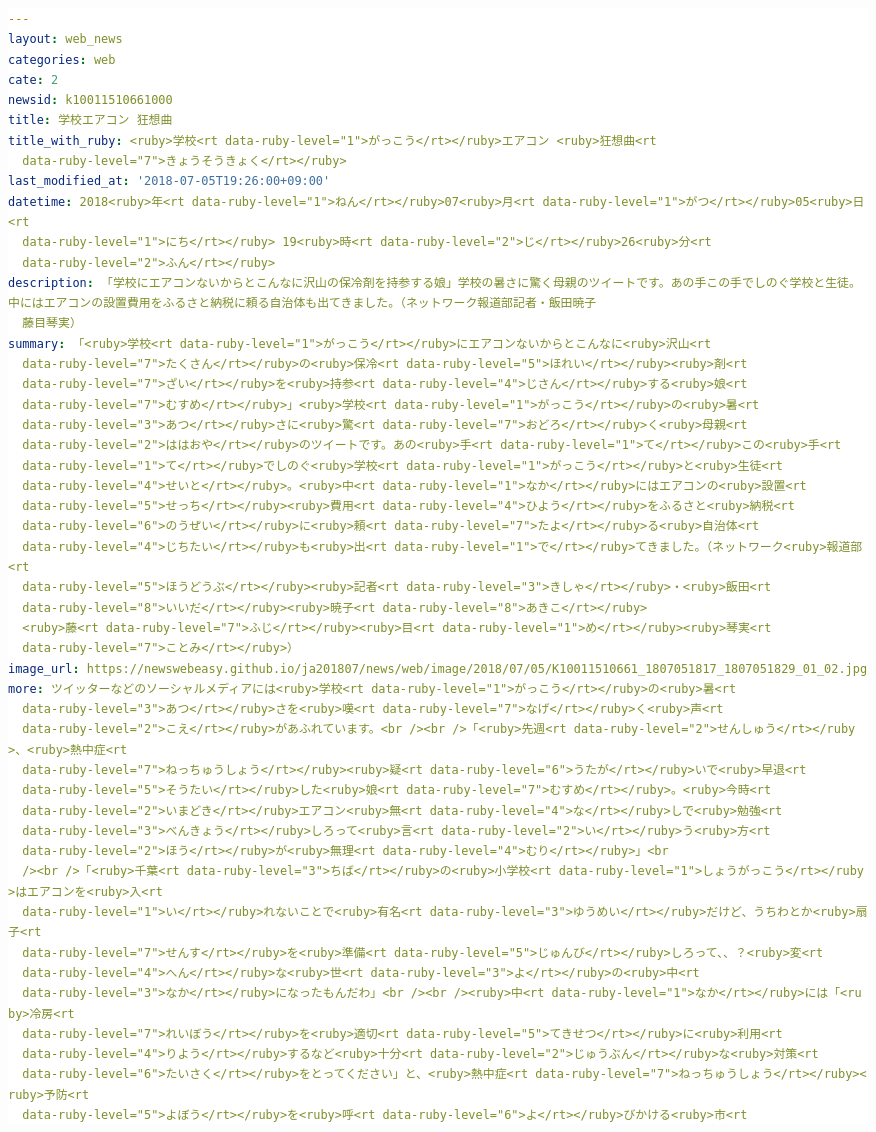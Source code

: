```yaml
---
layout: web_news
categories: web
cate: 2
newsid: k10011510661000
title: 学校エアコン 狂想曲
title_with_ruby: <ruby>学校<rt data-ruby-level="1">がっこう</rt></ruby>エアコン <ruby>狂想曲<rt
  data-ruby-level="7">きょうそうきょく</rt></ruby>
last_modified_at: '2018-07-05T19:26:00+09:00'
datetime: 2018<ruby>年<rt data-ruby-level="1">ねん</rt></ruby>07<ruby>月<rt data-ruby-level="1">がつ</rt></ruby>05<ruby>日<rt
  data-ruby-level="1">にち</rt></ruby> 19<ruby>時<rt data-ruby-level="2">じ</rt></ruby>26<ruby>分<rt
  data-ruby-level="2">ふん</rt></ruby>
description: 「学校にエアコンないからとこんなに沢山の保冷剤を持参する娘」学校の暑さに驚く母親のツイートです。あの手この手でしのぐ学校と生徒。中にはエアコンの設置費用をふるさと納税に頼る自治体も出てきました。（ネットワーク報道部記者・飯田暁子
  藤目琴実）
summary: 「<ruby>学校<rt data-ruby-level="1">がっこう</rt></ruby>にエアコンないからとこんなに<ruby>沢山<rt
  data-ruby-level="7">たくさん</rt></ruby>の<ruby>保冷<rt data-ruby-level="5">ほれい</rt></ruby><ruby>剤<rt
  data-ruby-level="7">ざい</rt></ruby>を<ruby>持参<rt data-ruby-level="4">じさん</rt></ruby>する<ruby>娘<rt
  data-ruby-level="7">むすめ</rt></ruby>」<ruby>学校<rt data-ruby-level="1">がっこう</rt></ruby>の<ruby>暑<rt
  data-ruby-level="3">あつ</rt></ruby>さに<ruby>驚<rt data-ruby-level="7">おどろ</rt></ruby>く<ruby>母親<rt
  data-ruby-level="2">ははおや</rt></ruby>のツイートです。あの<ruby>手<rt data-ruby-level="1">て</rt></ruby>この<ruby>手<rt
  data-ruby-level="1">て</rt></ruby>でしのぐ<ruby>学校<rt data-ruby-level="1">がっこう</rt></ruby>と<ruby>生徒<rt
  data-ruby-level="4">せいと</rt></ruby>。<ruby>中<rt data-ruby-level="1">なか</rt></ruby>にはエアコンの<ruby>設置<rt
  data-ruby-level="5">せっち</rt></ruby><ruby>費用<rt data-ruby-level="4">ひよう</rt></ruby>をふるさと<ruby>納税<rt
  data-ruby-level="6">のうぜい</rt></ruby>に<ruby>頼<rt data-ruby-level="7">たよ</rt></ruby>る<ruby>自治体<rt
  data-ruby-level="4">じちたい</rt></ruby>も<ruby>出<rt data-ruby-level="1">で</rt></ruby>てきました。（ネットワーク<ruby>報道部<rt
  data-ruby-level="5">ほうどうぶ</rt></ruby><ruby>記者<rt data-ruby-level="3">きしゃ</rt></ruby>・<ruby>飯田<rt
  data-ruby-level="8">いいだ</rt></ruby><ruby>暁子<rt data-ruby-level="8">あきこ</rt></ruby>
  <ruby>藤<rt data-ruby-level="7">ふじ</rt></ruby><ruby>目<rt data-ruby-level="1">め</rt></ruby><ruby>琴実<rt
  data-ruby-level="7">ことみ</rt></ruby>）
image_url: https://newswebeasy.github.io/ja201807/news/web/image/2018/07/05/K10011510661_1807051817_1807051829_01_02.jpg
more: ツイッターなどのソーシャルメディアには<ruby>学校<rt data-ruby-level="1">がっこう</rt></ruby>の<ruby>暑<rt
  data-ruby-level="3">あつ</rt></ruby>さを<ruby>嘆<rt data-ruby-level="7">なげ</rt></ruby>く<ruby>声<rt
  data-ruby-level="2">こえ</rt></ruby>があふれています。<br /><br />「<ruby>先週<rt data-ruby-level="2">せんしゅう</rt></ruby>、<ruby>熱中症<rt
  data-ruby-level="7">ねっちゅうしょう</rt></ruby><ruby>疑<rt data-ruby-level="6">うたが</rt></ruby>いで<ruby>早退<rt
  data-ruby-level="5">そうたい</rt></ruby>した<ruby>娘<rt data-ruby-level="7">むすめ</rt></ruby>。<ruby>今時<rt
  data-ruby-level="2">いまどき</rt></ruby>エアコン<ruby>無<rt data-ruby-level="4">な</rt></ruby>しで<ruby>勉強<rt
  data-ruby-level="3">べんきょう</rt></ruby>しろって<ruby>言<rt data-ruby-level="2">い</rt></ruby>う<ruby>方<rt
  data-ruby-level="2">ほう</rt></ruby>が<ruby>無理<rt data-ruby-level="4">むり</rt></ruby>」<br
  /><br />「<ruby>千葉<rt data-ruby-level="3">ちば</rt></ruby>の<ruby>小学校<rt data-ruby-level="1">しょうがっこう</rt></ruby>はエアコンを<ruby>入<rt
  data-ruby-level="1">い</rt></ruby>れないことで<ruby>有名<rt data-ruby-level="3">ゆうめい</rt></ruby>だけど、うちわとか<ruby>扇子<rt
  data-ruby-level="7">せんす</rt></ruby>を<ruby>準備<rt data-ruby-level="5">じゅんび</rt></ruby>しろって、、？<ruby>変<rt
  data-ruby-level="4">へん</rt></ruby>な<ruby>世<rt data-ruby-level="3">よ</rt></ruby>の<ruby>中<rt
  data-ruby-level="3">なか</rt></ruby>になったもんだわ」<br /><br /><ruby>中<rt data-ruby-level="1">なか</rt></ruby>には「<ruby>冷房<rt
  data-ruby-level="7">れいぼう</rt></ruby>を<ruby>適切<rt data-ruby-level="5">てきせつ</rt></ruby>に<ruby>利用<rt
  data-ruby-level="4">りよう</rt></ruby>するなど<ruby>十分<rt data-ruby-level="2">じゅうぶん</rt></ruby>な<ruby>対策<rt
  data-ruby-level="6">たいさく</rt></ruby>をとってください」と、<ruby>熱中症<rt data-ruby-level="7">ねっちゅうしょう</rt></ruby><ruby>予防<rt
  data-ruby-level="5">よぼう</rt></ruby>を<ruby>呼<rt data-ruby-level="6">よ</rt></ruby>びかける<ruby>市<rt
```